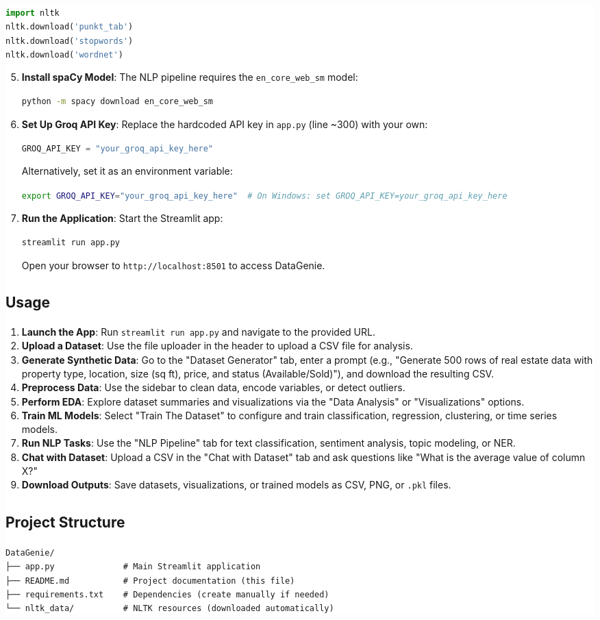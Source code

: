    ```python
   import nltk
   nltk.download('punkt_tab')
   nltk.download('stopwords')
   nltk.download('wordnet')
   ```

5. **Install spaCy Model**: The NLP pipeline requires the `en_core_web_sm` model:

   ```bash
   python -m spacy download en_core_web_sm
   ```

6. **Set Up Groq API Key**: Replace the hardcoded API key in `app.py` (line \~300) with your own:

   ```python
   GROQ_API_KEY = "your_groq_api_key_here"
   ```

   Alternatively, set it as an environment variable:

   ```bash
   export GROQ_API_KEY="your_groq_api_key_here"  # On Windows: set GROQ_API_KEY=your_groq_api_key_here
   ```

7. **Run the Application**: Start the Streamlit app:

   ```bash
   streamlit run app.py
   ```

   Open your browser to `http://localhost:8501` to access DataGenie.

## Usage

1. **Launch the App**: Run `streamlit run app.py` and navigate to the provided URL.
2. **Upload a Dataset**: Use the file uploader in the header to upload a CSV file for analysis.
3. **Generate Synthetic Data**: Go to the "Dataset Generator" tab, enter a prompt (e.g., "Generate 500 rows of real estate data with property type, location, size (sq ft), price, and status (Available/Sold)"), and download the resulting CSV.
4. **Preprocess Data**: Use the sidebar to clean data, encode variables, or detect outliers.
5. **Perform EDA**: Explore dataset summaries and visualizations via the "Data Analysis" or "Visualizations" options.
6. **Train ML Models**: Select "Train The Dataset" to configure and train classification, regression, clustering, or time series models.
7. **Run NLP Tasks**: Use the "NLP Pipeline" tab for text classification, sentiment analysis, topic modeling, or NER.
8. **Chat with Dataset**: Upload a CSV in the "Chat with Dataset" tab and ask questions like "What is the average value of column X?"
9. **Download Outputs**: Save datasets, visualizations, or trained models as CSV, PNG, or `.pkl` files.

## Project Structure

```
DataGenie/
├── app.py              # Main Streamlit application
├── README.md           # Project documentation (this file)
├── requirements.txt    # Dependencies (create manually if needed)
└── nltk_data/          # NLTK resources (downloaded automatically)
```
